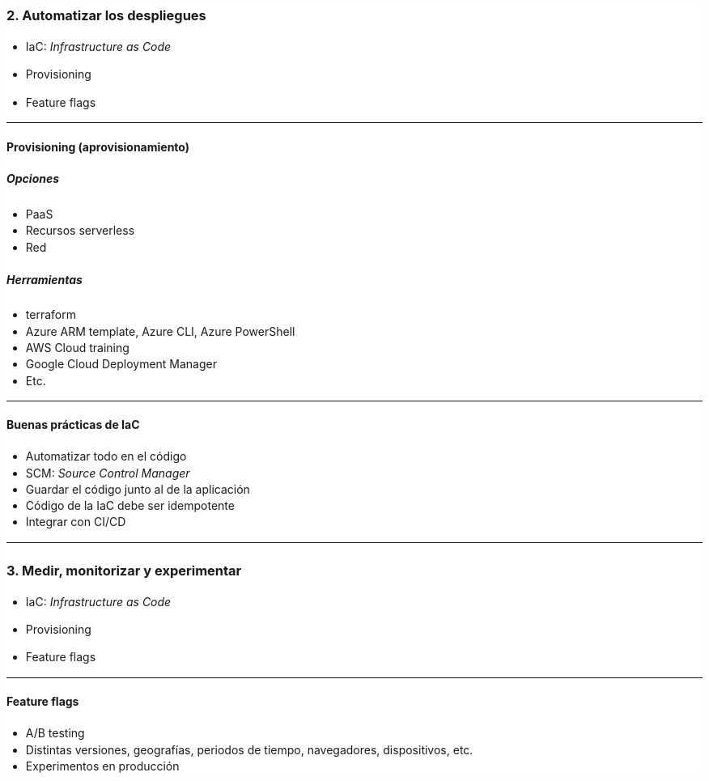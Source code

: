 
### 2. Automatizar los despliegues

- IaC: _Infrastructure as Code_

- <emph>Provisioning</emph>

- Feature flags



---

#### Provisioning (aprovisionamiento)

##### Opciones

- PaaS
- Recursos serverless
- Red

##### Herramientas

- terraform
- Azure ARM template, Azure CLI, Azure PowerShell
- AWS Cloud training
- Google Cloud Deployment Manager
- Etc.



---

#### Buenas prácticas de IaC

- Automatizar todo en el código
- SCM: _Source Control Manager_
- Guardar el código junto al de la aplicación
- Código de la IaC debe ser <emph>idempotente</emph>
- Integrar con CI/CD



---

### 3. Medir, monitorizar y experimentar

- IaC: _Infrastructure as Code_

- Provisioning

- <emph>Feature flags</emph>



---

#### Feature flags

- A/B testing
- Distintas versiones, geografías, periodos de tiempo, navegadores, dispositivos, etc.
- Experimentos en producción
